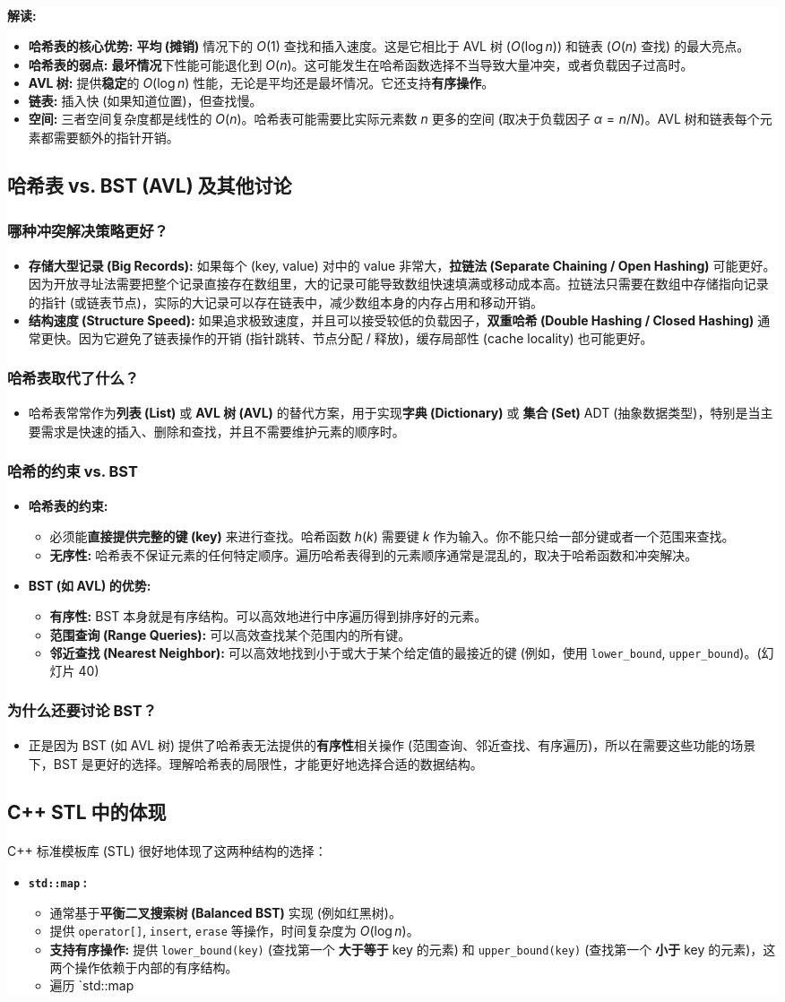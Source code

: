 **解读:**

-   **哈希表的核心优势:** **平均 (摊销)** 情况下的 $O(1)$ 查找和插入速度。这是它相比于 AVL 树 ($O(\log n)$) 和链表 ($O(n)$ 查找) 的最大亮点。
-   **哈希表的弱点:** **最坏情况**下性能可能退化到 $O(n)$。这可能发生在哈希函数选择不当导致大量冲突，或者负载因子过高时。
-   **AVL 树:** 提供**稳定**的 $O(\log n)$ 性能，无论是平均还是最坏情况。它还支持**有序操作**。
-   **链表:** 插入快 (如果知道位置)，但查找慢。
-   **空间:** 三者空间复杂度都是线性的 $O(n)$。哈希表可能需要比实际元素数 $n$ 更多的空间 (取决于负载因子 $\alpha = n/N$)。AVL 树和链表每个元素都需要额外的指针开销。

## 哈希表 vs. BST (AVL) 及其他讨论

### 哪种冲突解决策略更好？

-   **存储大型记录 (Big Records):** 如果每个 (key, value) 对中的 value 非常大，**拉链法 (Separate Chaining / Open Hashing)** 可能更好。因为开放寻址法需要把整个记录直接存在数组里，大的记录可能导致数组快速填满或移动成本高。拉链法只需要在数组中存储指向记录的指针 (或链表节点)，实际的大记录可以存在链表中，减少数组本身的内存占用和移动开销。
-   **结构速度 (Structure Speed):** 如果追求极致速度，并且可以接受较低的负载因子，**双重哈希 (Double Hashing / Closed Hashing)** 通常更快。因为它避免了链表操作的开销 (指针跳转、节点分配 / 释放)，缓存局部性 (cache locality) 也可能更好。

### 哈希表取代了什么？

- 哈希表常常作为**列表 (List)** 或 **AVL 树 (AVL)** 的替代方案，用于实现**字典 (Dictionary)** 或 **集合 (Set)** ADT (抽象数据类型)，特别是当主要需求是快速的插入、删除和查找，并且不需要维护元素的顺序时。

### 哈希的约束 vs. BST

-   **哈希表的约束:**

    - 必须能**直接提供完整的键 (key)** 来进行查找。哈希函数 $h(k)$ 需要键 $k$ 作为输入。你不能只给一部分键或者一个范围来查找。
    - **无序性:** 哈希表不保证元素的任何特定顺序。遍历哈希表得到的元素顺序通常是混乱的，取决于哈希函数和冲突解决。
-   **BST (如 AVL) 的优势:**

    - **有序性:** BST 本身就是有序结构。可以高效地进行中序遍历得到排序好的元素。
    - **范围查询 (Range Queries):** 可以高效查找某个范围内的所有键。
    - **邻近查找 (Nearest Neighbor):** 可以高效地找到小于或大于某个给定值的最接近的键 (例如，使用 `lower_bound`, `upper_bound`)。(幻灯片 40)

### 为什么还要讨论 BST？

- 正是因为 BST (如 AVL 树) 提供了哈希表无法提供的**有序性**相关操作 (范围查询、邻近查找、有序遍历)，所以在需要这些功能的场景下，BST 是更好的选择。理解哈希表的局限性，才能更好地选择合适的数据结构。

## C++ STL 中的体现

C++ 标准模板库 (STL) 很好地体现了这两种结构的选择：

-   **`std::map` :**

    - 通常基于**平衡二叉搜索树 (Balanced BST)** 实现 (例如红黑树)。
    - 提供 `operator[]`, `insert`, `erase` 等操作，时间复杂度为 $O(\log n)$。
    - **支持有序操作:** 提供 `lower_bound(key)` (查找第一个 **大于等于** key 的元素) 和 `upper_bound(key)` (查找第一个 **小于** key 的元素)，这两个操作依赖于内部的有序结构。
    - 遍历 `std::map
